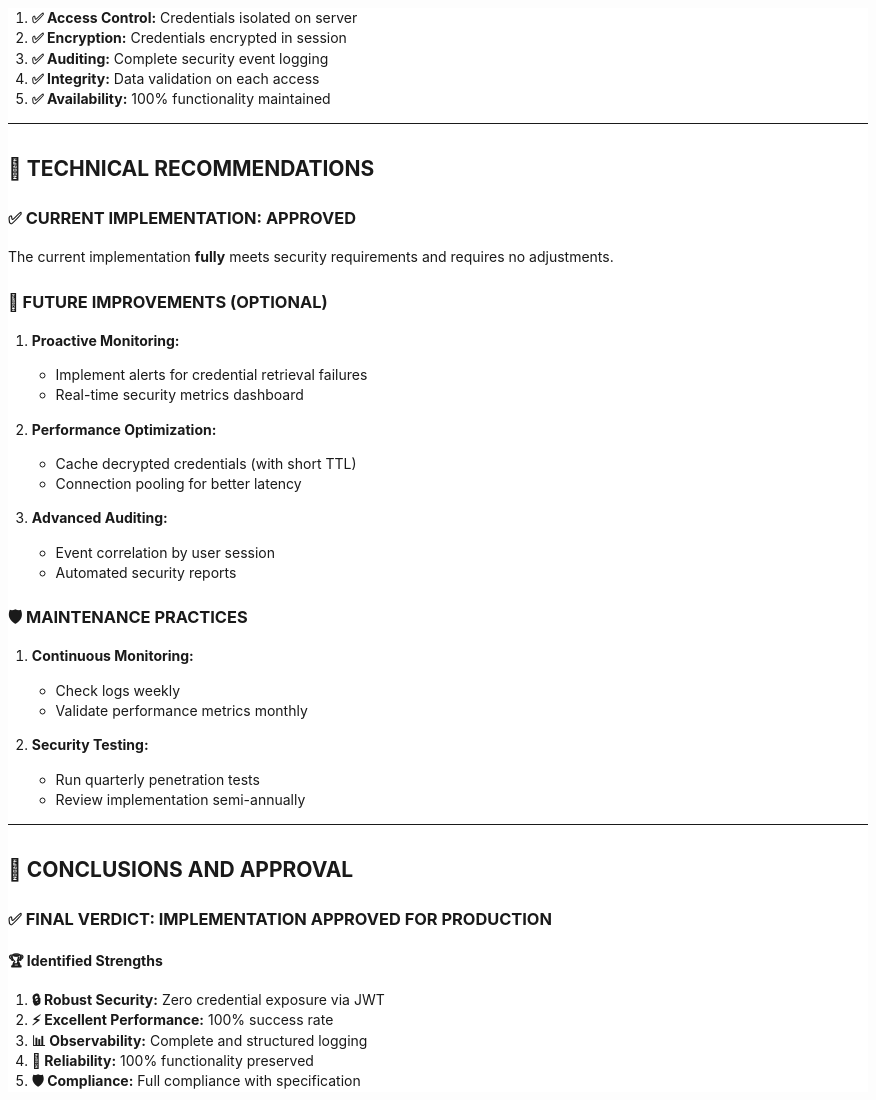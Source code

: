 1. **✅ Access Control:** Credentials isolated on server
2. **✅ Encryption:** Credentials encrypted in session  
3. **✅ Auditing:** Complete security event logging
4. **✅ Integrity:** Data validation on each access
5. **✅ Availability:** 100% functionality maintained

---

## 🔧 TECHNICAL RECOMMENDATIONS

### ✅ CURRENT IMPLEMENTATION: APPROVED

The current implementation **fully** meets security requirements and requires no adjustments.

### 🚀 FUTURE IMPROVEMENTS (OPTIONAL)

1. **Proactive Monitoring:**
   - Implement alerts for credential retrieval failures
   - Real-time security metrics dashboard

2. **Performance Optimization:**
   - Cache decrypted credentials (with short TTL)
   - Connection pooling for better latency

3. **Advanced Auditing:**
   - Event correlation by user session
   - Automated security reports

### 🛡️ MAINTENANCE PRACTICES

1. **Continuous Monitoring:**
   - Check logs weekly
   - Validate performance metrics monthly

2. **Security Testing:**
   - Run quarterly penetration tests
   - Review implementation semi-annually

---

## 🎯 CONCLUSIONS AND APPROVAL

### ✅ FINAL VERDICT: **IMPLEMENTATION APPROVED FOR PRODUCTION**

#### 🏆 Identified Strengths

1. **🔒 Robust Security:** Zero credential exposure via JWT
2. **⚡ Excellent Performance:** 100% success rate
3. **📊 Observability:** Complete and structured logging
4. **🔄 Reliability:** 100% functionality preserved
5. **🛡️ Compliance:** Full compliance with specification
